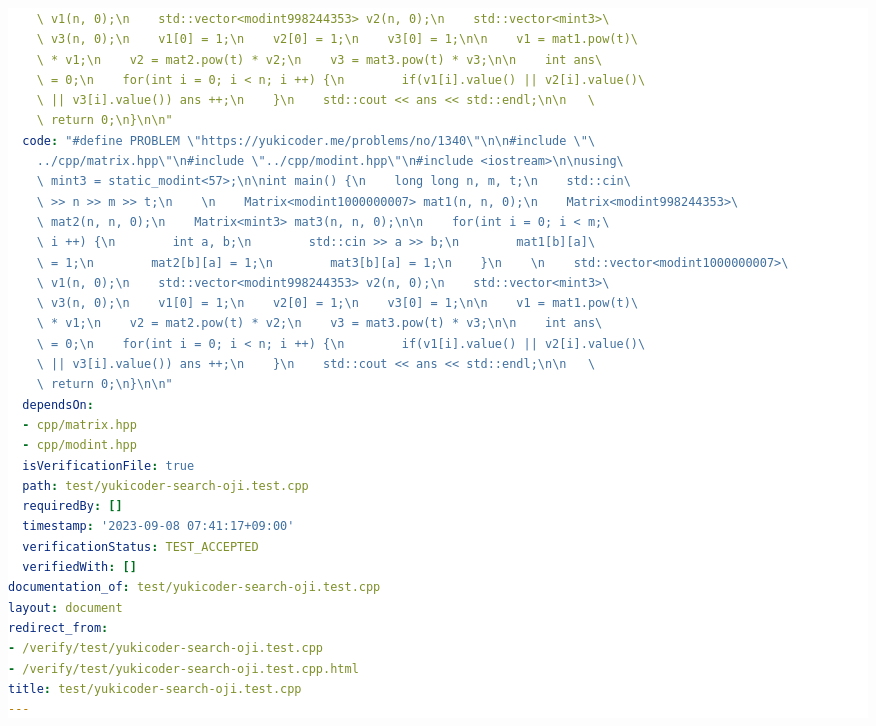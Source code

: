 ```yaml
    \ v1(n, 0);\n    std::vector<modint998244353> v2(n, 0);\n    std::vector<mint3>\
    \ v3(n, 0);\n    v1[0] = 1;\n    v2[0] = 1;\n    v3[0] = 1;\n\n    v1 = mat1.pow(t)\
    \ * v1;\n    v2 = mat2.pow(t) * v2;\n    v3 = mat3.pow(t) * v3;\n\n    int ans\
    \ = 0;\n    for(int i = 0; i < n; i ++) {\n        if(v1[i].value() || v2[i].value()\
    \ || v3[i].value()) ans ++;\n    }\n    std::cout << ans << std::endl;\n\n   \
    \ return 0;\n}\n\n"
  code: "#define PROBLEM \"https://yukicoder.me/problems/no/1340\"\n\n#include \"\
    ../cpp/matrix.hpp\"\n#include \"../cpp/modint.hpp\"\n#include <iostream>\n\nusing\
    \ mint3 = static_modint<57>;\n\nint main() {\n    long long n, m, t;\n    std::cin\
    \ >> n >> m >> t;\n    \n    Matrix<modint1000000007> mat1(n, n, 0);\n    Matrix<modint998244353>\
    \ mat2(n, n, 0);\n    Matrix<mint3> mat3(n, n, 0);\n\n    for(int i = 0; i < m;\
    \ i ++) {\n        int a, b;\n        std::cin >> a >> b;\n        mat1[b][a]\
    \ = 1;\n        mat2[b][a] = 1;\n        mat3[b][a] = 1;\n    }\n    \n    std::vector<modint1000000007>\
    \ v1(n, 0);\n    std::vector<modint998244353> v2(n, 0);\n    std::vector<mint3>\
    \ v3(n, 0);\n    v1[0] = 1;\n    v2[0] = 1;\n    v3[0] = 1;\n\n    v1 = mat1.pow(t)\
    \ * v1;\n    v2 = mat2.pow(t) * v2;\n    v3 = mat3.pow(t) * v3;\n\n    int ans\
    \ = 0;\n    for(int i = 0; i < n; i ++) {\n        if(v1[i].value() || v2[i].value()\
    \ || v3[i].value()) ans ++;\n    }\n    std::cout << ans << std::endl;\n\n   \
    \ return 0;\n}\n\n"
  dependsOn:
  - cpp/matrix.hpp
  - cpp/modint.hpp
  isVerificationFile: true
  path: test/yukicoder-search-oji.test.cpp
  requiredBy: []
  timestamp: '2023-09-08 07:41:17+09:00'
  verificationStatus: TEST_ACCEPTED
  verifiedWith: []
documentation_of: test/yukicoder-search-oji.test.cpp
layout: document
redirect_from:
- /verify/test/yukicoder-search-oji.test.cpp
- /verify/test/yukicoder-search-oji.test.cpp.html
title: test/yukicoder-search-oji.test.cpp
---
```


